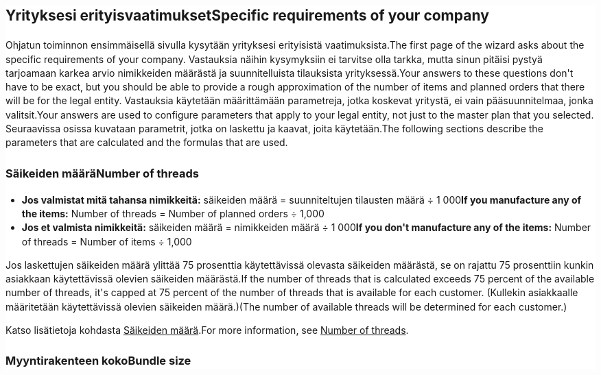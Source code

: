 
## <a name="specific-requirements-of-your-company"></a><span data-ttu-id="0d7bc-107">Yrityksesi erityisvaatimukset</span><span class="sxs-lookup"><span data-stu-id="0d7bc-107">Specific requirements of your company</span></span>

<span data-ttu-id="0d7bc-108">Ohjatun toiminnon ensimmäisellä sivulla kysytään yrityksesi erityisistä vaatimuksista.</span><span class="sxs-lookup"><span data-stu-id="0d7bc-108">The first page of the wizard asks about the specific requirements of your company.</span></span> <span data-ttu-id="0d7bc-109">Vastauksia näihin kysymyksiin ei tarvitse olla tarkka, mutta sinun pitäisi pystyä tarjoamaan karkea arvio nimikkeiden määrästä ja suunnitelluista tilauksista yrityksessä.</span><span class="sxs-lookup"><span data-stu-id="0d7bc-109">Your answers to these questions don't have to be exact, but you should be able to provide a rough approximation of the number of items and planned orders that there will be for the legal entity.</span></span> <span data-ttu-id="0d7bc-110">Vastauksia käytetään määrittämään parametreja, jotka koskevat yritystä, ei vain pääsuunnitelmaa, jonka valitsit.</span><span class="sxs-lookup"><span data-stu-id="0d7bc-110">Your answers are used to configure parameters that apply to your legal entity, not just to the master plan that you selected.</span></span> <span data-ttu-id="0d7bc-111">Seuraavissa osissa kuvataan parametrit, jotka on laskettu ja kaavat, joita käytetään.</span><span class="sxs-lookup"><span data-stu-id="0d7bc-111">The following sections describe the parameters that are calculated and the formulas that are used.</span></span>

### <a name="number-of-threads"></a><span data-ttu-id="0d7bc-112">Säikeiden määrä</span><span class="sxs-lookup"><span data-stu-id="0d7bc-112">Number of threads</span></span>

- <span data-ttu-id="0d7bc-113">**Jos valmistat mitä tahansa nimikkeitä:** säikeiden määrä = suunniteltujen tilausten määrä ÷ 1 000</span><span class="sxs-lookup"><span data-stu-id="0d7bc-113">**If you manufacture any of the items:** Number of threads = Number of planned orders ÷ 1,000</span></span>
- <span data-ttu-id="0d7bc-114">**Jos et valmista nimikkeitä:** säikeiden määrä = nimikkeiden määrä ÷ 1 000</span><span class="sxs-lookup"><span data-stu-id="0d7bc-114">**If you don't manufacture any of the items:** Number of threads = Number of items ÷ 1,000</span></span>

<span data-ttu-id="0d7bc-115">Jos laskettujen säikeiden määrä ylittää 75 prosenttia käytettävissä olevasta säikeiden määrästä, se on rajattu 75 prosenttiin kunkin asiakkaan käytettävissä olevien säikeiden määrästä.</span><span class="sxs-lookup"><span data-stu-id="0d7bc-115">If the number of threads that is calculated exceeds 75 percent of the available number of threads, it's capped at 75 percent of the number of threads that is available for each customer.</span></span> <span data-ttu-id="0d7bc-116">(Kullekin asiakkaalle määritetään käytettävissä olevien säikeiden määrä.)</span><span class="sxs-lookup"><span data-stu-id="0d7bc-116">(The number of available threads will be determined for each customer.)</span></span>

<span data-ttu-id="0d7bc-117">Katso lisätietoja kohdasta [Säikeiden määrä](https://docs.microsoft.com/dynamics365/unified-operations/supply-chain/master-planning/master-planning-performance#number-of-threads).</span><span class="sxs-lookup"><span data-stu-id="0d7bc-117">For more information, see [Number of threads](https://docs.microsoft.com/dynamics365/unified-operations/supply-chain/master-planning/master-planning-performance#number-of-threads).</span></span>

### <a name="bundle-size"></a><span data-ttu-id="0d7bc-118">Myyntirakenteen koko</span><span class="sxs-lookup"><span data-stu-id="0d7bc-118">Bundle size</span></span>
